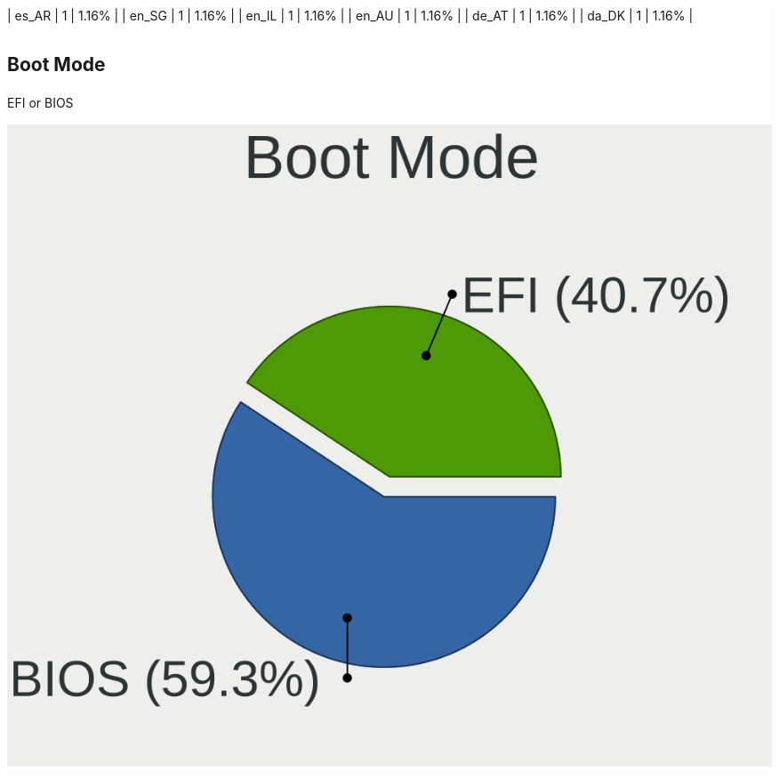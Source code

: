 | es_AR | 1         | 1.16%   |
| en_SG | 1         | 1.16%   |
| en_IL | 1         | 1.16%   |
| en_AU | 1         | 1.16%   |
| de_AT | 1         | 1.16%   |
| da_DK | 1         | 1.16%   |

Boot Mode
---------

EFI or BIOS

![Boot Mode](./images/pie_chart/os_boot_mode.svg)
